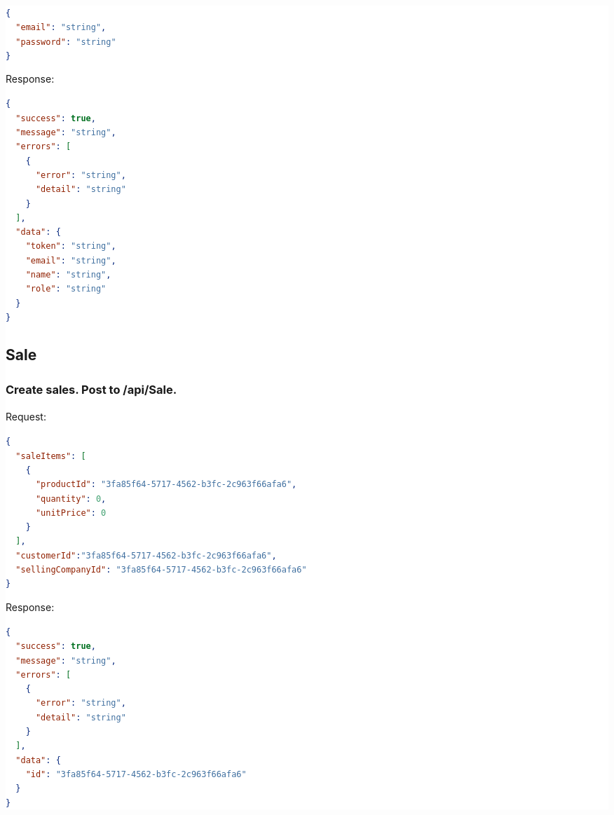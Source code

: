 ```json
{
  "email": "string",
  "password": "string"
}
```

Response:

```json
{
  "success": true,
  "message": "string",
  "errors": [
    {
      "error": "string",
      "detail": "string"
    }
  ],
  "data": {
    "token": "string",
    "email": "string",
    "name": "string",
    "role": "string"
  }
}
```

## Sale

### Create sales. Post to /api/Sale. 
   
Request:

```json
{
  "saleItems": [
    {
      "productId": "3fa85f64-5717-4562-b3fc-2c963f66afa6",
      "quantity": 0,
      "unitPrice": 0
    }
  ],
  "customerId":"3fa85f64-5717-4562-b3fc-2c963f66afa6",
  "sellingCompanyId": "3fa85f64-5717-4562-b3fc-2c963f66afa6"
}
```

Response:

```json
{
  "success": true,
  "message": "string",
  "errors": [
    {
      "error": "string",
      "detail": "string"
    }
  ],
  "data": {
    "id": "3fa85f64-5717-4562-b3fc-2c963f66afa6"
  }
}
```
